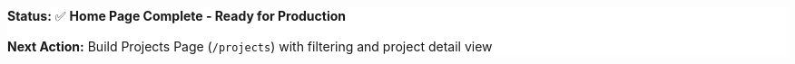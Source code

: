 
**Status:** ✅ **Home Page Complete - Ready for Production**

**Next Action:** Build Projects Page (`/projects`) with filtering and project detail view
